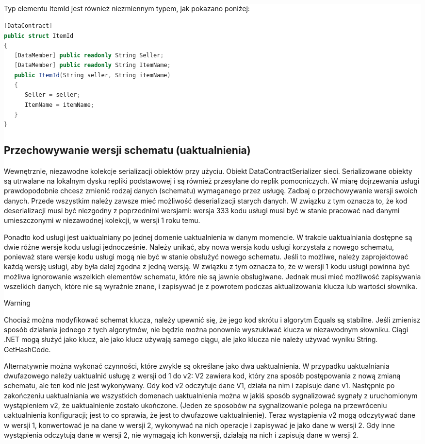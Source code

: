 Typ elementu ItemId jest również niezmiennym typem, jak pokazano poniżej:

```csharp
[DataContract]
public struct ItemId
{
   [DataMember] public readonly String Seller;
   [DataMember] public readonly String ItemName;
   public ItemId(String seller, String itemName)
   {
      Seller = seller;
      ItemName = itemName;
   }
}
```

## <a name="schema-versioning-upgrades"></a>Przechowywanie wersji schematu (uaktualnienia)
Wewnętrznie, niezawodne kolekcje serializacji obiektów przy użyciu. Obiekt DataContractSerializer sieci. Serializowane obiekty są utrwalane na lokalnym dysku repliki podstawowej i są również przesyłane do replik pomocniczych. W miarę dojrzewania usługi prawdopodobnie chcesz zmienić rodzaj danych (schematu) wymaganego przez usługę. Zadbaj o przechowywanie wersji swoich danych. Przede wszystkim należy zawsze mieć możliwość deserializacji starych danych. W związku z tym oznacza to, że kod deserializacji musi być niezgodny z poprzednimi wersjami: wersja 333 kodu usługi musi być w stanie pracować nad danymi umieszczonymi w niezawodnej kolekcji, w wersji 1 roku temu.

Ponadto kod usługi jest uaktualniany po jednej domenie uaktualnienia w danym momencie. W trakcie uaktualniania dostępne są dwie różne wersje kodu usługi jednocześnie. Należy unikać, aby nowa wersja kodu usługi korzystała z nowego schematu, ponieważ stare wersje kodu usługi mogą nie być w stanie obsłużyć nowego schematu. Jeśli to możliwe, należy zaprojektować każdą wersję usługi, aby była dalej zgodna z jedną wersją. W związku z tym oznacza to, że w wersji 1 kodu usługi powinna być możliwa ignorowanie wszelkich elementów schematu, które nie są jawnie obsługiwane. Jednak musi mieć możliwość zapisywania wszelkich danych, które nie są wyraźnie znane, i zapisywać je z powrotem podczas aktualizowania klucza lub wartości słownika.

> [!WARNING]
> Chociaż można modyfikować schemat klucza, należy upewnić się, że jego kod skrótu i algorytm Equals są stabilne. Jeśli zmienisz sposób działania jednego z tych algorytmów, nie będzie można ponownie wyszukiwać klucza w niezawodnym słowniku.
> Ciągi .NET mogą służyć jako klucz, ale jako klucz używają samego ciągu, ale jako klucza nie należy używać wyniku String. GetHashCode.

Alternatywnie można wykonać czynności, które zwykle są określane jako dwa uaktualnienia. W przypadku uaktualniania dwufazowego należy uaktualnić usługę z wersji od 1 do v2: V2 zawiera kod, który zna sposób postępowania z nową zmianą schematu, ale ten kod nie jest wykonywany. Gdy kod v2 odczytuje dane V1, działa na nim i zapisuje dane v1. Następnie po zakończeniu uaktualniania we wszystkich domenach uaktualnienia można w jakiś sposób sygnalizować sygnały z uruchomionym wystąpieniem v2, że uaktualnienie zostało ukończone. (Jeden ze sposobów na sygnalizowanie polega na przewróceniu uaktualnienia konfiguracji; jest to co sprawia, że jest to dwufazowe uaktualnienie). Teraz wystąpienia v2 mogą odczytywać dane w wersji 1, konwertować je na dane w wersji 2, wykonywać na nich operacje i zapisywać je jako dane w wersji 2. Gdy inne wystąpienia odczytują dane w wersji 2, nie wymagają ich konwersji, działają na nich i zapisują dane w wersji 2.
